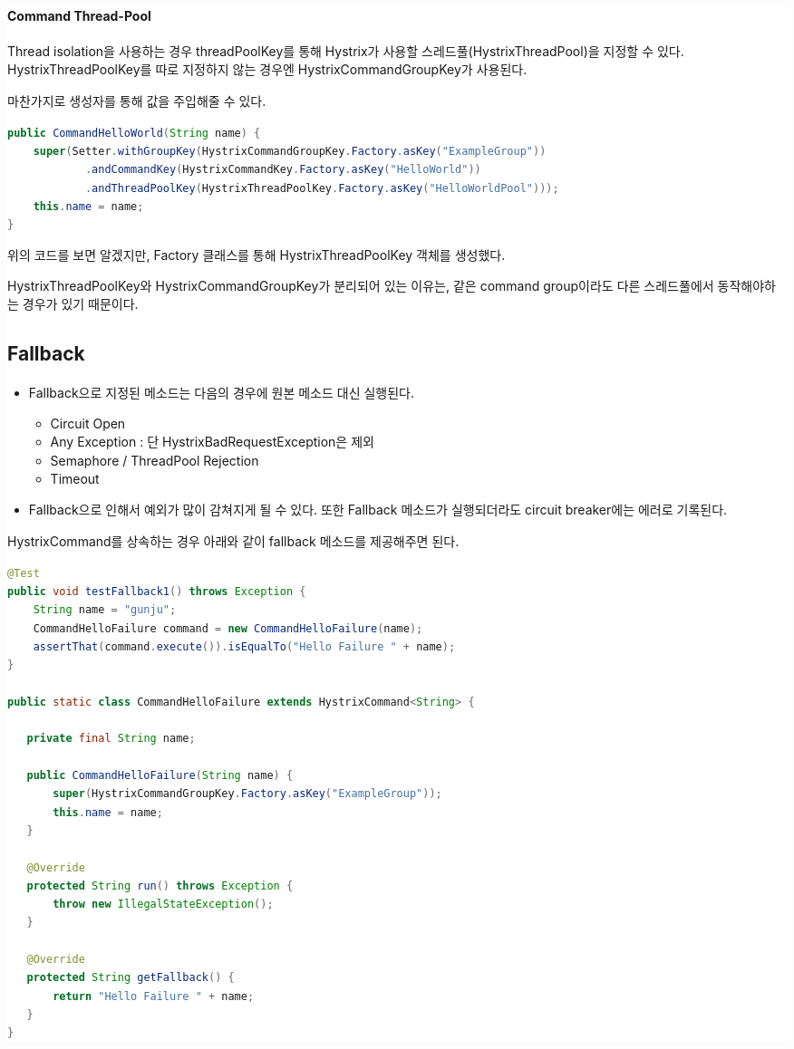 #### Command Thread-Pool

Thread isolation을 사용하는 경우 threadPoolKey를 통해 Hystrix가 사용할 스레드풀(HystrixThreadPool)을 지정할 수 있다. HystrixThreadPoolKey를 따로 지정하지 않는 경우엔 HystrixCommandGroupKey가 사용된다.

마찬가지로 생성자를 통해 값을 주입해줄 수 있다.

``` java
public CommandHelloWorld(String name) {
    super(Setter.withGroupKey(HystrixCommandGroupKey.Factory.asKey("ExampleGroup"))
            .andCommandKey(HystrixCommandKey.Factory.asKey("HelloWorld"))
            .andThreadPoolKey(HystrixThreadPoolKey.Factory.asKey("HelloWorldPool")));
    this.name = name;
}
```

위의 코드를 보면 알겠지만, Factory 클래스를 통해 HystrixThreadPoolKey 객체를 생성했다. 

HystrixThreadPoolKey와 HystrixCommandGroupKey가 분리되어 있는 이유는, 같은 command group이라도 다른 스레드풀에서 동작해야하는 경우가 있기 때문이다.

## Fallback

- Fallback으로 지정된 메소드는 다음의 경우에 원본 메소드 대신 실행된다.
  - Circuit Open
  - Any Exception : 단 HystrixBadRequestException은 제외
  - Semaphore / ThreadPool Rejection
  - Timeout

- Fallback으로 인해서 예외가 많이 감쳐지게 될 수 있다.  또한 Fallback 메소드가 실행되더라도 circuit breaker에는 에러로 기록된다.

HystrixCommand를 상속하는 경우 아래와 같이 fallback 메소드를 제공해주면 된다.

``` java
@Test
public void testFallback1() throws Exception {
    String name = "gunju";
    CommandHelloFailure command = new CommandHelloFailure(name);
    assertThat(command.execute()).isEqualTo("Hello Failure " + name);
}

public static class CommandHelloFailure extends HystrixCommand<String> {

   private final String name;

   public CommandHelloFailure(String name) {
       super(HystrixCommandGroupKey.Factory.asKey("ExampleGroup"));
       this.name = name;
   }

   @Override
   protected String run() throws Exception {
       throw new IllegalStateException();
   }

   @Override
   protected String getFallback() {
       return "Hello Failure " + name;
   }
}
```
